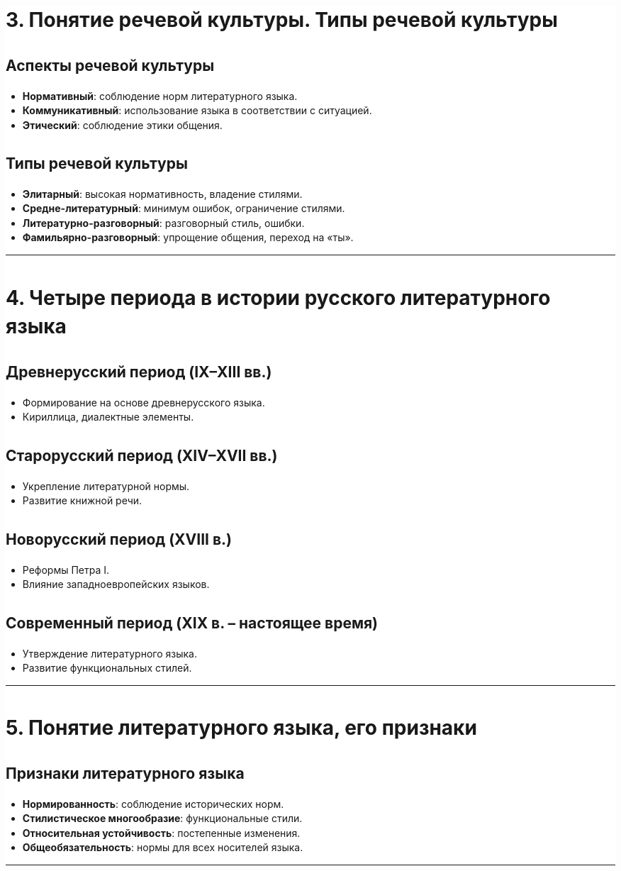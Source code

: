 
# 3. Понятие речевой культуры. Типы речевой культуры

## Аспекты речевой культуры
- **Нормативный**: соблюдение норм литературного языка.
- **Коммуникативный**: использование языка в соответствии с ситуацией.
- **Этический**: соблюдение этики общения.

## Типы речевой культуры
- **Элитарный**: высокая нормативность, владение стилями.
- **Средне-литературный**: минимум ошибок, ограничение стилями.
- **Литературно-разговорный**: разговорный стиль, ошибки.
- **Фамильярно-разговорный**: упрощение общения, переход на «ты».

---

# 4. Четыре периода в истории русского литературного языка

## Древнерусский период (IX–XIII вв.)
- Формирование на основе древнерусского языка.
- Кириллица, диалектные элементы.

## Старорусский период (XIV–XVII вв.)
- Укрепление литературной нормы.
- Развитие книжной речи.

## Новорусский период (XVIII в.)
- Реформы Петра I.
- Влияние западноевропейских языков.

## Современный период (XIX в. – настоящее время)
- Утверждение литературного языка.
- Развитие функциональных стилей.

---

# 5. Понятие литературного языка, его признаки

## Признаки литературного языка
- **Нормированность**: соблюдение исторических норм.
- **Стилистическое многообразие**: функциональные стили.
- **Относительная устойчивость**: постепенные изменения.
- **Общеобязательность**: нормы для всех носителей языка.

---